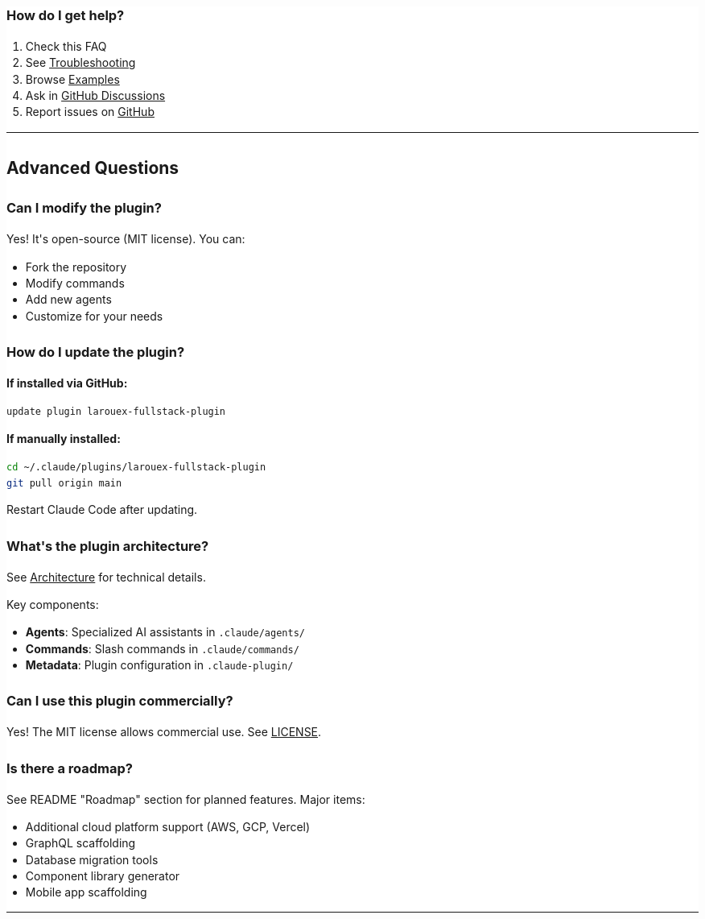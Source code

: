 ### How do I get help?

1. Check this FAQ
2. See [Troubleshooting](Troubleshooting)
3. Browse [Examples](Examples)
4. Ask in [GitHub Discussions](https://github.com/LarouexNonprofitConsulting/larouex-fullstack-plugin/discussions)
5. Report issues on [GitHub](https://github.com/LarouexNonprofitConsulting/larouex-fullstack-plugin/issues)

---

## Advanced Questions

### Can I modify the plugin?

Yes! It's open-source (MIT license). You can:
- Fork the repository
- Modify commands
- Add new agents
- Customize for your needs

### How do I update the plugin?

**If installed via GitHub:**
```
update plugin larouex-fullstack-plugin
```

**If manually installed:**
```bash
cd ~/.claude/plugins/larouex-fullstack-plugin
git pull origin main
```

Restart Claude Code after updating.

### What's the plugin architecture?

See [Architecture](Architecture) for technical details.

Key components:
- **Agents**: Specialized AI assistants in `.claude/agents/`
- **Commands**: Slash commands in `.claude/commands/`
- **Metadata**: Plugin configuration in `.claude-plugin/`

### Can I use this plugin commercially?

Yes! The MIT license allows commercial use. See [LICENSE](https://github.com/LarouexNonprofitConsulting/larouex-fullstack-plugin/blob/main/LICENSE).

### Is there a roadmap?

See README "Roadmap" section for planned features. Major items:
- Additional cloud platform support (AWS, GCP, Vercel)
- GraphQL scaffolding
- Database migration tools
- Component library generator
- Mobile app scaffolding

---